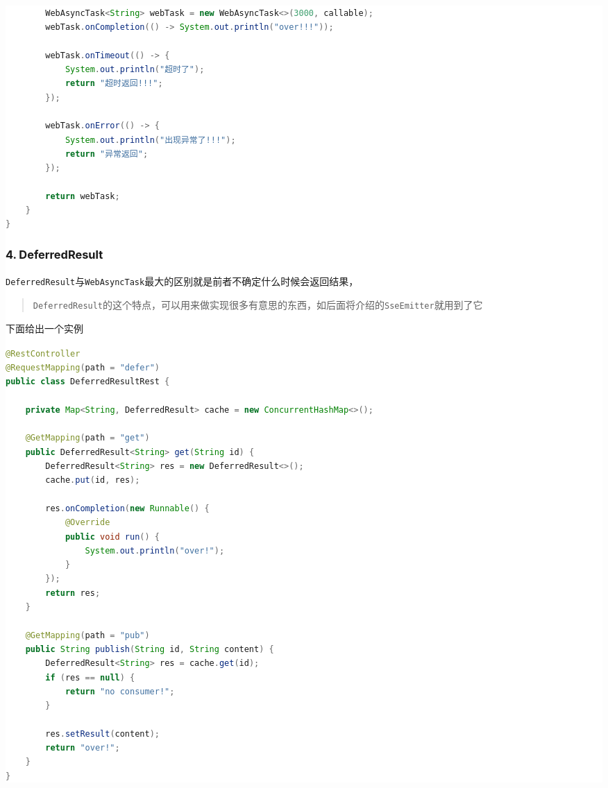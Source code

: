 ```java
        WebAsyncTask<String> webTask = new WebAsyncTask<>(3000, callable);
        webTask.onCompletion(() -> System.out.println("over!!!"));

        webTask.onTimeout(() -> {
            System.out.println("超时了");
            return "超时返回!!!";
        });

        webTask.onError(() -> {
            System.out.println("出现异常了!!!");
            return "异常返回";
        });

        return webTask;
    }
}
```

### 4. DeferredResult

`DeferredResult`与`WebAsyncTask`最大的区别就是前者不确定什么时候会返回结果，

> `DeferredResult`的这个特点，可以用来做实现很多有意思的东西，如后面将介绍的`SseEmitter`就用到了它

下面给出一个实例

```java
@RestController
@RequestMapping(path = "defer")
public class DeferredResultRest {

    private Map<String, DeferredResult> cache = new ConcurrentHashMap<>();

    @GetMapping(path = "get")
    public DeferredResult<String> get(String id) {
        DeferredResult<String> res = new DeferredResult<>();
        cache.put(id, res);

        res.onCompletion(new Runnable() {
            @Override
            public void run() {
                System.out.println("over!");
            }
        });
        return res;
    }

    @GetMapping(path = "pub")
    public String publish(String id, String content) {
        DeferredResult<String> res = cache.get(id);
        if (res == null) {
            return "no consumer!";
        }

        res.setResult(content);
        return "over!";
    }
}
```
